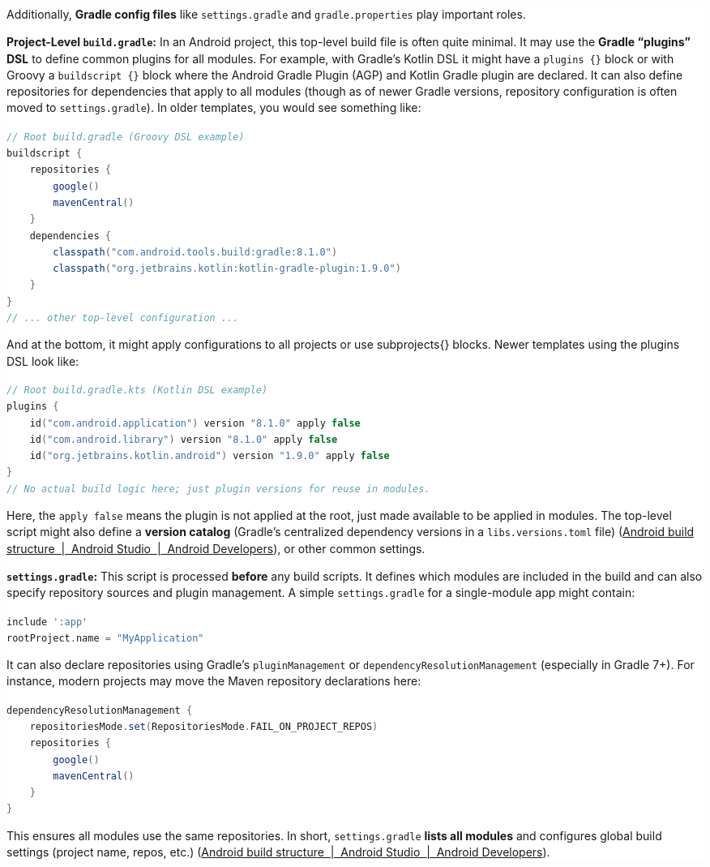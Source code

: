 Additionally, **Gradle config files** like `settings.gradle` and `gradle.properties` play important roles.

**Project-Level `build.gradle`:** In an Android project, this top-level build file is often quite minimal. It may use the **Gradle “plugins” DSL** to define common plugins for all modules. For example, with Gradle’s Kotlin DSL it might have a `plugins {}` block or with Groovy a `buildscript {}` block where the Android Gradle Plugin (AGP) and Kotlin Gradle plugin are declared. It can also define repositories for dependencies that apply to all modules (though as of newer Gradle versions, repository configuration is often moved to `settings.gradle`). In older templates, you would see something like:
```groovy
// Root build.gradle (Groovy DSL example)
buildscript {
    repositories {
        google()
        mavenCentral()
    }
    dependencies {
        classpath("com.android.tools.build:gradle:8.1.0")
        classpath("org.jetbrains.kotlin:kotlin-gradle-plugin:1.9.0")
    }
}
// ... other top-level configuration ...
```
And at the bottom, it might apply configurations to all projects or use subprojects{} blocks. Newer templates using the plugins DSL look like:
```kotlin
// Root build.gradle.kts (Kotlin DSL example)
plugins {
    id("com.android.application") version "8.1.0" apply false
    id("com.android.library") version "8.1.0" apply false
    id("org.jetbrains.kotlin.android") version "1.9.0" apply false
}
// No actual build logic here; just plugin versions for reuse in modules.
```
Here, the `apply false` means the plugin is not applied at the root, just made available to be applied in modules. The top-level script might also define a **version catalog** (Gradle’s centralized dependency versions in a `libs.versions.toml` file) ([Android build structure  |  Android Studio  |  Android Developers](https://developer.android.com/build/android-build-structure#:~:text=gradle%2F)), or other common settings.

**`settings.gradle`:** This script is processed **before** any build scripts. It defines which modules are included in the build and can also specify repository sources and plugin management. A simple `settings.gradle` for a single-module app might contain:
```groovy
include ':app'
rootProject.name = "MyApplication"
```
It can also declare repositories using Gradle’s `pluginManagement` or `dependencyResolutionManagement` (especially in Gradle 7+). For instance, modern projects may move the Maven repository declarations here:
```groovy
dependencyResolutionManagement {
    repositoriesMode.set(RepositoriesMode.FAIL_ON_PROJECT_REPOS)
    repositories {
        google()
        mavenCentral()
    }
}
```
This ensures all modules use the same repositories. In short, `settings.gradle` **lists all modules** and configures global build settings (project name, repos, etc.) ([Android build structure  |  Android Studio  |  Android Developers](https://developer.android.com/build/android-build-structure#:~:text=settings)).

